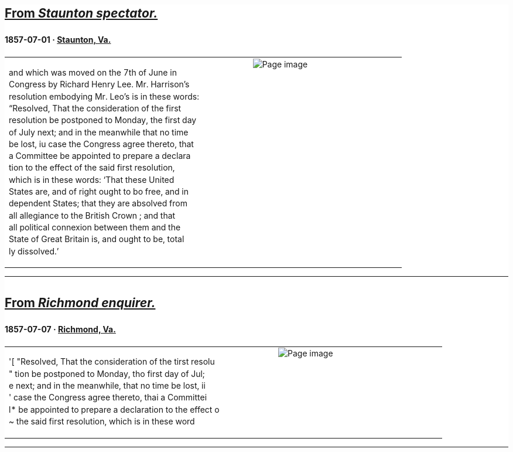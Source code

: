 
## [From _Staunton spectator._](https://www.loc.gov/resource/sn84024718/1857-07-01/ed-1/?sp=1)

#### 1857-07-01 &middot; [Staunton, Va.](http://dbpedia.org/resource/Staunton%2C_Virginia)

<table style="width: 100%;"><tr><td style="width: 50%">

  
and which was moved on the 7th of June in  
Congress by Richard Henry Lee. Mr. Harrison’s  
resolution embodying Mr. Leo’s is in these words:  
“Resolved, That the consideration of the first  
resolution be postponed to Monday, the first day  
of July next; and in the meanwhile that no time  
be lost, iu case the Congress agree thereto, that  
a Committee be appointed to prepare a declara­  
tion to the effect of the said first resolution,  
which is in these words: ‘That these United  
States are, and of right ought to bo free, and in­  
dependent States; that they are absolved from  
all allegiance to the British Crown ; and that  
all political connexion between them and the  
State of Great Britain is, and ought to be, total­  
ly dissolved.’ 
</td><td style="width: 50%; max-height: 75%; margin: auto; display: block;">
<img alt="Page image" src="https://tile.loc.gov/image-services/iiif/service:ndnp:vi:batch_vi_loons_ver01:data:sn84024718:00414183761:1857070101:0293/pct:70.29702970297029,26.913831360946745,12.594772990812595,7.186883629191321/!600,600/0/default.jpg"/>
</td>
</tr></table>

---

## [From _Richmond enquirer._](https://www.loc.gov/resource/sn84024735/1857-07-07/ed-1/?sp=4)

#### 1857-07-07 &middot; [Richmond, Va.](http://dbpedia.org/resource/Richmond%2C_Virginia)

<table style="width: 100%;"><tr><td style="width: 50%">

  
&#x27;[ &quot;Resolved, That the consideration of the tirst resolu  
&quot; tion be postponed to Monday, tho first day of Jul;  
e next; and in the meanwhile, that no time be lost, ii  
&#x27; case the Congress agree thereto, thai a Committei  
l* be appointed to prepare a declaration to the effect o  
~ the said first resolution, which is in these word
</td><td style="width: 50%; max-height: 75%; margin: auto; display: block;">
<img alt="Page image" src="https://tile.loc.gov/image-services/iiif/service:ndnp:vi:batch_vi_chanel_ver01:data:sn84024735:00415664369:1857070701:0239/pct:30.424665503199535,60.60691293205825,14.349427961993406,2.30951934495906/!600,600/0/default.jpg"/>
</td>
</tr></table>

---
